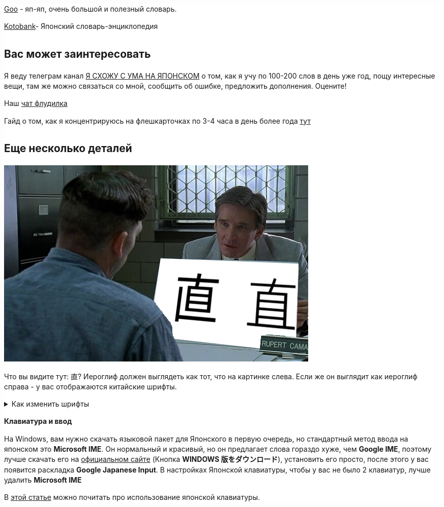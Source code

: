 [Goo](https://dictionary.goo.ne.jp/) - яп-яп, очень большой и полезный словарь.

[Kotobank](https://kotobank.jp/)- Японский словарь-энциклопедия 

## Вас может заинтересовать

Я веду телеграм канал [Я СХОЖУ С УМА НА ЯПОНСКОМ](https://t.me/kurutteiru) о том, как я учу по 100-200 слов в день уже год, пощу интересные вещи, там же можно связаться со мной, сообщить об ошибке, предложить дополнения. Оцените! 

Наш [чат флудилка](https://t.me/+QCZrhciqM2JmOTIy)

Гайд о том, как я концентрируюсь на флешкарточках по 3-4 часа в день более года [тут](/guide/focus.md)

## Еще несколько деталей

![Что вы видите](/imgvid/whatusee.png)

Что вы видите тут:  直? Иероглиф должен выглядеть как тот, что на картинке слева. Если же он выглядит как иероглиф справа - у вас отображаются китайские шрифты.

<details><summary>Как изменить шрифты</summary></details>

**Клавиатура и ввод**

На Windows, вам нужно скачать языковой пакет для Японского в первую очередь, но стандартный метод ввода на японском это **Microsoft IME**. Он нормальный и красивый, но он предлагает слова гораздо хуже, чем **Google IME**, поэтому лучше скачать его на [официальном сайтe](https://www.google.co.jp/ime/) (Кнопка **WINDOWS 版をダウンロード**), установить его просто, после этого у вас появится раскладка **Google Japanese Input**. В настройках Японской клавиатуры, чтобы у вас не было 2 клавиатур, лучше удалить **Microsoft IME**

В [этой статье](https://konnichiwa.ru/562/) можно почитать про использование японской клавиатуры.
